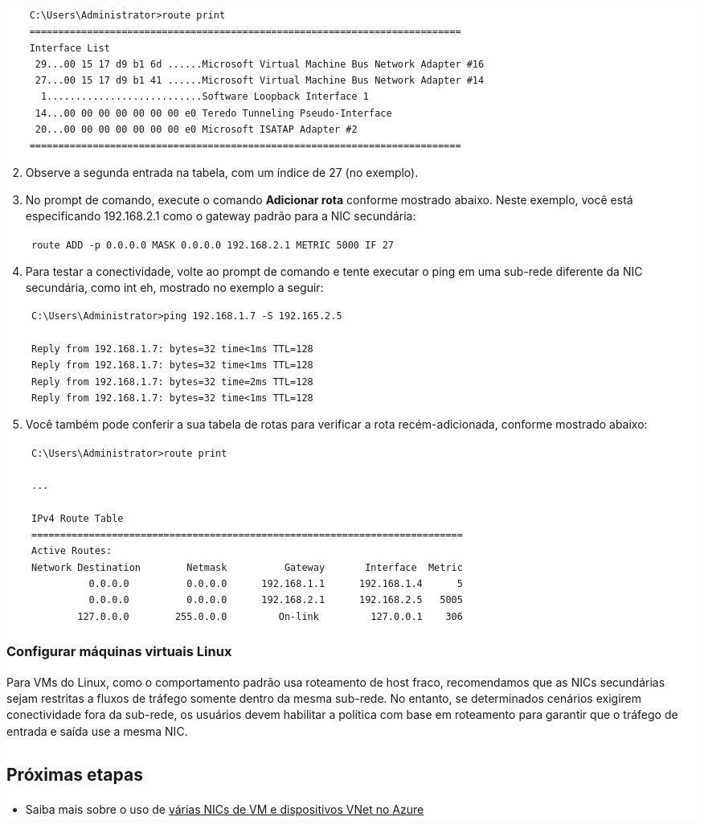 		C:\Users\Administrator>route print
		===========================================================================
		Interface List
		 29...00 15 17 d9 b1 6d ......Microsoft Virtual Machine Bus Network Adapter #16
		 27...00 15 17 d9 b1 41 ......Microsoft Virtual Machine Bus Network Adapter #14
		  1...........................Software Loopback Interface 1
		 14...00 00 00 00 00 00 00 e0 Teredo Tunneling Pseudo-Interface
		 20...00 00 00 00 00 00 00 e0 Microsoft ISATAP Adapter #2
		===========================================================================

2. Observe a segunda entrada na tabela, com um índice de 27 (no exemplo).
3. No prompt de comando, execute o comando **Adicionar rota** conforme mostrado abaixo. Neste exemplo, você está especificando 192.168.2.1 como o gateway padrão para a NIC secundária:

		route ADD -p 0.0.0.0 MASK 0.0.0.0 192.168.2.1 METRIC 5000 IF 27

4. Para testar a conectividade, volte ao prompt de comando e tente executar o ping em uma sub-rede diferente da NIC secundária, como int eh, mostrado no exemplo a seguir:

		C:\Users\Administrator>ping 192.168.1.7 -S 192.165.2.5
		 
		Reply from 192.168.1.7: bytes=32 time<1ms TTL=128
		Reply from 192.168.1.7: bytes=32 time<1ms TTL=128
		Reply from 192.168.1.7: bytes=32 time=2ms TTL=128
		Reply from 192.168.1.7: bytes=32 time<1ms TTL=128

5. Você também pode conferir a sua tabela de rotas para verificar a rota recém-adicionada, conforme mostrado abaixo:

		C:\Users\Administrator>route print

		...

		IPv4 Route Table
		===========================================================================
		Active Routes:
		Network Destination        Netmask          Gateway       Interface  Metric
		          0.0.0.0          0.0.0.0      192.168.1.1      192.168.1.4      5
		          0.0.0.0          0.0.0.0      192.168.2.1      192.168.2.5   5005
		        127.0.0.0        255.0.0.0         On-link         127.0.0.1    306

### Configurar máquinas virtuais Linux

Para VMs do Linux, como o comportamento padrão usa roteamento de host fraco, recomendamos que as NICs secundárias sejam restritas a fluxos de tráfego somente dentro da mesma sub-rede. No entanto, se determinados cenários exigirem conectividade fora da sub-rede, os usuários devem habilitar a política com base em roteamento para garantir que o tráfego de entrada e saída use a mesma NIC.

## Próximas etapas

- Saiba mais sobre o uso de [várias NICs de VM e dispositivos VNet no Azure](../multiple-vm-nics-and-network-virtual-appliances-in-azure)

